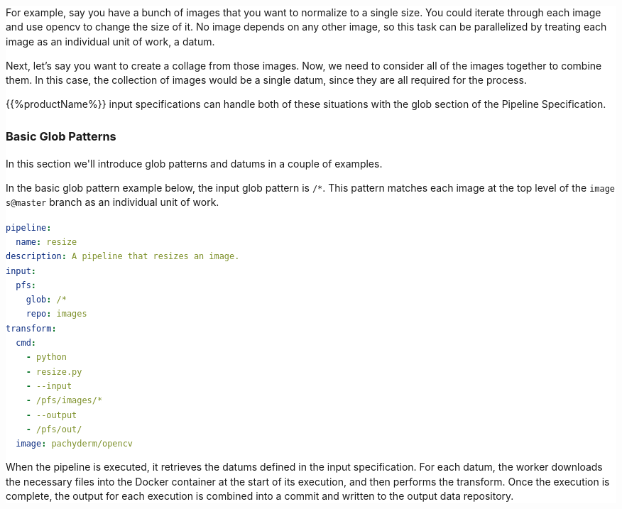 For example, say you have a bunch of images that you want to normalize to a single size. You could iterate through each image and use opencv to change the size of it. No image depends on any other image, so this task can be parallelized by treating each image as an individual unit of work, a datum. 

Next, let’s say you want to create a collage from those images. Now, we need to consider all of the images together to combine them. In this case, the collection of images would be a single datum, since they are all required for the process. 

{{%productName%}} input specifications can handle both of these situations with the glob section of the Pipeline Specification. 

### Basic Glob Patterns
In this section we'll introduce glob patterns and datums in a couple of examples. 

In the basic glob pattern example below, the input glob pattern is `/*`. This pattern matches each image at the top level of the `images@master` branch as an individual unit of work.

```yaml
pipeline:
  name: resize
description: A pipeline that resizes an image.
input:
  pfs:
    glob: /*
    repo: images
transform:
  cmd:
    - python
    - resize.py
    - --input
    - /pfs/images/*
    - --output
    - /pfs/out/
  image: pachyderm/opencv
```

When the pipeline is executed, it retrieves the datums defined in the input specification. For each datum, the worker downloads the necessary files into the Docker container at the start of its execution, and then performs the transform. Once the execution is complete, the output for each execution is combined into a commit and written to the output data repository.
